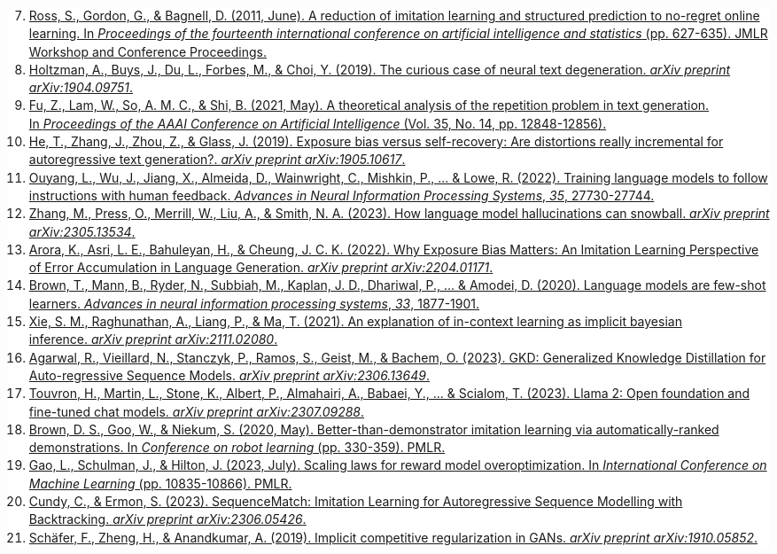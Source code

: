 7. [Ross, S., Gordon, G., & Bagnell, D. (2011, June). A reduction of imitation learning and structured prediction to no-regret online learning. In _Proceedings of the fourteenth international conference on artificial intelligence and statistics_ (pp. 627-635). JMLR Workshop and Conference Proceedings.](https://arxiv.org/abs/1011.0686)
8. [Holtzman, A., Buys, J., Du, L., Forbes, M., & Choi, Y. (2019). The curious case of neural text degeneration. _arXiv preprint arXiv:1904.09751_.](https://arxiv.org/abs/1904.09751)
9. [Fu, Z., Lam, W., So, A. M. C., & Shi, B. (2021, May). A theoretical analysis of the repetition problem in text generation. In _Proceedings of the AAAI Conference on Artificial Intelligence_ (Vol. 35, No. 14, pp. 12848-12856).](https://arxiv.org/abs/2012.14660)
10. [He, T., Zhang, J., Zhou, Z., & Glass, J. (2019). Exposure bias versus self-recovery: Are distortions really incremental for autoregressive text generation?. _arXiv preprint arXiv:1905.10617_.](https://arxiv.org/abs/1905.10617)
11. [Ouyang, L., Wu, J., Jiang, X., Almeida, D., Wainwright, C., Mishkin, P., ... & Lowe, R. (2022). Training language models to follow instructions with human feedback. _Advances in Neural Information Processing Systems_, _35_, 27730-27744.](https://arxiv.org/abs/2203.02155)
12. [Zhang, M., Press, O., Merrill, W., Liu, A., & Smith, N. A. (2023). How language model hallucinations can snowball. _arXiv preprint arXiv:2305.13534_.](https://arxiv.org/abs/2305.13534)
13. [Arora, K., Asri, L. E., Bahuleyan, H., & Cheung, J. C. K. (2022). Why Exposure Bias Matters: An Imitation Learning Perspective of Error Accumulation in Language Generation. _arXiv preprint arXiv:2204.01171_.](https://arxiv.org/abs/2204.01171)
14. [Brown, T., Mann, B., Ryder, N., Subbiah, M., Kaplan, J. D., Dhariwal, P., ... & Amodei, D. (2020). Language models are few-shot learners. _Advances in neural information processing systems_, _33_, 1877-1901.](https://arxiv.org/abs/2005.14165)
15. [Xie, S. M., Raghunathan, A., Liang, P., & Ma, T. (2021). An explanation of in-context learning as implicit bayesian inference. _arXiv preprint arXiv:2111.02080_.](https://arxiv.org/abs/2111.02080)
16. [Agarwal, R., Vieillard, N., Stanczyk, P., Ramos, S., Geist, M., & Bachem, O. (2023). GKD: Generalized Knowledge Distillation for Auto-regressive Sequence Models. _arXiv preprint arXiv:2306.13649_.](https://arxiv.org/abs/2306.13649)
17. [Touvron, H., Martin, L., Stone, K., Albert, P., Almahairi, A., Babaei, Y., ... & Scialom, T. (2023). Llama 2: Open foundation and fine-tuned chat models. _arXiv preprint arXiv:2307.09288_.](https://arxiv.org/abs/2307.09288)
18. [Brown, D. S., Goo, W., & Niekum, S. (2020, May). Better-than-demonstrator imitation learning via automatically-ranked demonstrations. In _Conference on robot learning_ (pp. 330-359). PMLR.](https://arxiv.org/abs/1907.03976)
19. [Gao, L., Schulman, J., & Hilton, J. (2023, July). Scaling laws for reward model overoptimization. In _International Conference on Machine Learning_ (pp. 10835-10866). PMLR.](https://arxiv.org/abs/2210.10760)
20. [Cundy, C., & Ermon, S. (2023). SequenceMatch: Imitation Learning for Autoregressive Sequence Modelling with Backtracking. _arXiv preprint arXiv:2306.05426_.](https://arxiv.org/abs/2306.05426)
21. [Schäfer, F., Zheng, H., & Anandkumar, A. (2019). Implicit competitive regularization in GANs. _arXiv preprint arXiv:1910.05852_.](https://www.arxiv.org/abs/1910.05852)